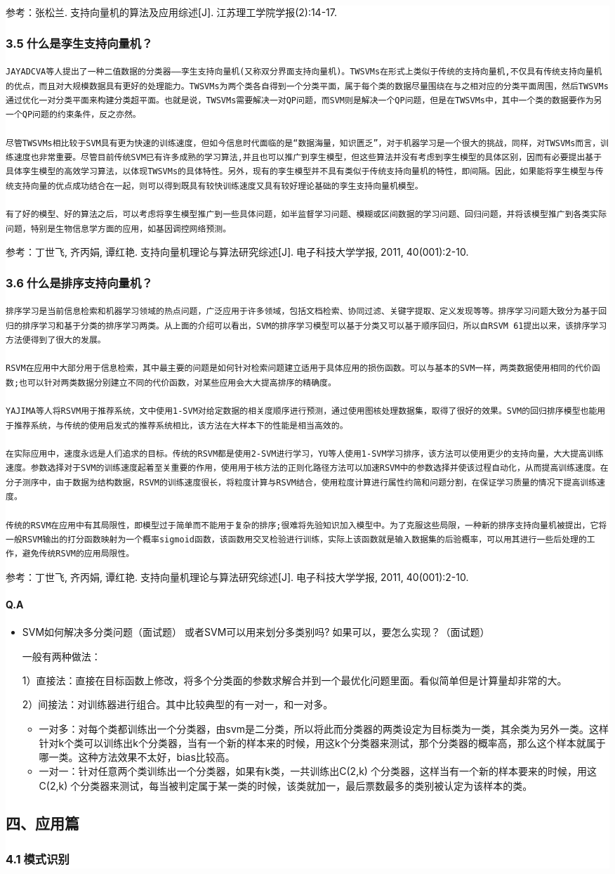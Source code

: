 参考：张松兰. 支持向量机的算法及应用综述[J]. 江苏理工学院学报(2):14-17.

### 3.5 什么是孪生支持向量机？

    JAYADCVA等人提出了一种二值数据的分类器——孪生支持向量机(又称双分界面支持向量机)。TWSVMs在形式上类似于传统的支持向量机,不仅具有传统支持向量机的优点，而且对大规模数据具有更好的处理能力。TWSVMs为两个类各自得到一个分类平面，属于每个类的数据尽量围绕在与之相对应的分类平面周围，然后TWSVMs通过优化一对分类平面来构建分类超平面。也就是说，TWSVMs需要解决一对QP问题，而SVM则是解决一个QP问题，但是在TWSVMs中，其中一个类的数据要作为另一个QP问题的约束条件，反之亦然。
    
    尽管TWSVMs相比较于SVM具有更为快速的训练速度，但如今信息时代面临的是“数据海量，知识匮乏”，对于机器学习是一个很大的挑战，同样，对TWSVMs而言，训练速度也非常重要。尽管目前传统SVM已有许多成熟的学习算法,并且也可以推广到孪生模型，但这些算法并没有考虑到孪生模型的具体区别，因而有必要提出基于具体孪生模型的高效学习算法，以体现TWSVMs的具体特性。另外，现有的孪生模型并不具有类似于传统支持向量机的特性，即间隔。因此，如果能将孪生模型与传统支持向量的优点成功结合在一起，则可以得到既具有较快训练速度又具有较好理论基础的孪生支持向量机模型。
    
    有了好的模型、好的算法之后，可以考虑将孪生模型推广到一些具体问题，如半监督学习问题、模糊或区间数据的学习问题、回归问题，并将该模型推广到各类实际问题，特别是生物信息学方面的应用，如基因调控网络预测。

参考：丁世飞, 齐丙娟, 谭红艳. 支持向量机理论与算法研究综述[J]. 电子科技大学学报, 2011, 40(001):2-10.

### 3.6 什么是排序支持向量机？

    排序学习是当前信息检索和机器学习领域的热点问题，广泛应用于许多领域，包括文档检索、协同过滤、关键字提取、定义发现等等。排序学习问题大致分为基于回归的排序学习和基于分类的排序学习两类。从上面的介绍可以看出，SVM的排序学习模型可以基于分类又可以基于顺序回归，所以自RSVM 61提出以来，该排序学习方法便得到了很大的发展。
    
    RSVM在应用中大部分用于信息检索，其中最主要的问题是如何针对检索问题建立适用于具体应用的损伤函数。可以与基本的SVM一样，两类数据使用相同的代价函数;也可以针对两类数据分别建立不同的代价函数，对某些应用会大大提高排序的精确度。
    
    YAJIMA等人将RSVM用于推荐系统，文中使用1-SVM对给定数据的相关度顺序进行预测，通过使用图核处理数据集，取得了很好的效果。SVM的回归排序模型也能用于推荐系统，与传统的使用启发式的推荐系统相比，该方法在大样本下的性能是相当高效的。
    
    在实际应用中，速度永远是人们追求的目标。传统的RSVM都是使用2-SVM进行学习，YU等人使用1-SVM学习排序，该方法可以使用更少的支持向量，大大提高训练速度。参数选择对于SVM的训练速度起着至关重要的作用，使用用于核方法的正则化路径方法可以加速RSVM中的参数选择并使该过程自动化，从而提高训练速度。在分子测序中，由于数据为结构数据，RSVM的训练速度很长，将粒度计算与RSVM结合，使用粒度计算进行属性约简和问题分割，在保证学习质量的情况下提高训练速度。
    
    传统的RSVM在应用中有其局限性，即模型过于简单而不能用于复杂的排序;很难将先验知识加入模型中。为了克服这些局限，一种新的排序支持向量机被提出，它将一般RSVM输出的打分函数映射为一个概率sigmoid函数，该函数用交叉检验进行训练，实际上该函数就是输入数据集的后验概率，可以用其进行一些后处理的工作，避免传统RSVM的应用局限性。

参考：丁世飞, 齐丙娟, 谭红艳. 支持向量机理论与算法研究综述[J]. 电子科技大学学报, 2011, 40(001):2-10.

#### Q.A

- SVM如何解决多分类问题（面试题）
    或者SVM可以用来划分多类别吗? 如果可以，要怎么实现？（面试题）

    一般有两种做法：
    
    1）直接法：直接在目标函数上修改，将多个分类面的参数求解合并到一个最优化问题里面。看似简单但是计算量却非常的大。
    
    2）间接法：对训练器进行组合。其中比较典型的有一对一，和一对多。
    
     - 一对多：对每个类都训练出一个分类器，由svm是二分类，所以将此而分类器的两类设定为目标类为一类，其余类为另外一类。这样针对k个类可以训练出k个分类器，当有一个新的样本来的时候，用这k个分类器来测试，那个分类器的概率高，那么这个样本就属于哪一类。这种方法效果不太好，bias比较高。
     - 一对一：针对任意两个类训练出一个分类器，如果有k类，一共训练出C(2,k) 个分类器，这样当有一个新的样本要来的时候，用这C(2,k) 个分类器来测试，每当被判定属于某一类的时候，该类就加一，最后票数最多的类别被认定为该样本的类。
     




## 四、应用篇

### 4.1 模式识别
